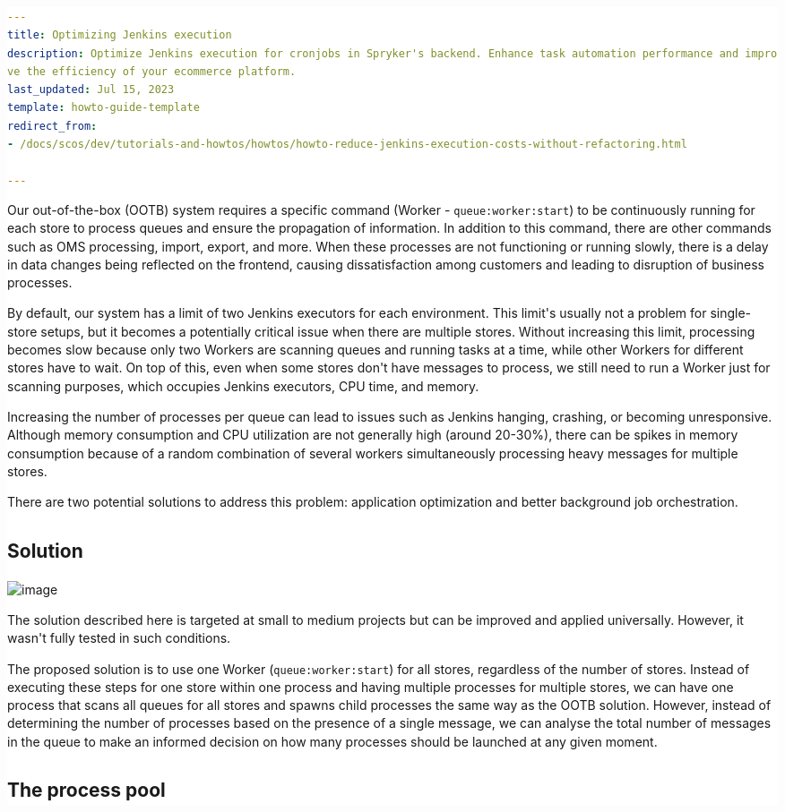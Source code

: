 ```yaml
---
title: Optimizing Jenkins execution
description: Optimize Jenkins execution for cronjobs in Spryker's backend. Enhance task automation performance and improve the efficiency of your ecommerce platform.
last_updated: Jul 15, 2023
template: howto-guide-template
redirect_from:
- /docs/scos/dev/tutorials-and-howtos/howtos/howto-reduce-jenkins-execution-costs-without-refactoring.html

---
```



Our out-of-the-box (OOTB) system requires a specific command (Worker - `queue:worker:start`) to be continuously running for each store to process queues and ensure the propagation of information. In addition to this command, there are other commands such as OMS processing, import, export, and more. When these processes are not functioning or running slowly, there is a delay in data changes being reflected on the frontend, causing dissatisfaction among customers and leading to disruption of business processes.

By default, our system has a limit of two Jenkins executors for each environment. This limit's usually not a problem for single-store setups, but it becomes a potentially critical issue when there are multiple stores. Without increasing this limit, processing becomes slow because only two Workers are scanning queues and running tasks at a time, while other Workers for different stores have to wait. On top of this, even when some stores don't have messages to process, we still need to run a Worker just for scanning purposes, which occupies Jenkins executors, CPU time, and memory.

Increasing the number of processes per queue can lead to issues such as Jenkins hanging, crashing, or becoming unresponsive. Although memory consumption and CPU utilization are not generally high (around 20-30%), there can be spikes in memory consumption because of a random combination of several workers simultaneously processing heavy messages for multiple stores.

There are two potential solutions to address this problem: application optimization and better background job orchestration.

## Solution

![image](https://spryker.s3.eu-central-1.amazonaws.com/docs/scos/dev/tutorials-and-howtos/howtos/howto-reduce-jenkins-execution-cost-without-refactoring/OneWorker-diagram.png)

The solution described here is targeted at small to medium projects but can be improved and applied universally. However, it wasn't fully tested in such conditions.

The proposed solution is to use one Worker (`queue:worker:start`) for all stores, regardless of the number of stores. Instead of executing these steps for one store within one process and having multiple processes for multiple stores, we can have one process that scans all queues for all stores and spawns child processes the same way as the OOTB solution. However, instead of determining the number of processes based on the presence of a single message, we can analyse the total number of messages in the queue to make an informed decision on how many processes should be launched at any given moment.

## The process pool
